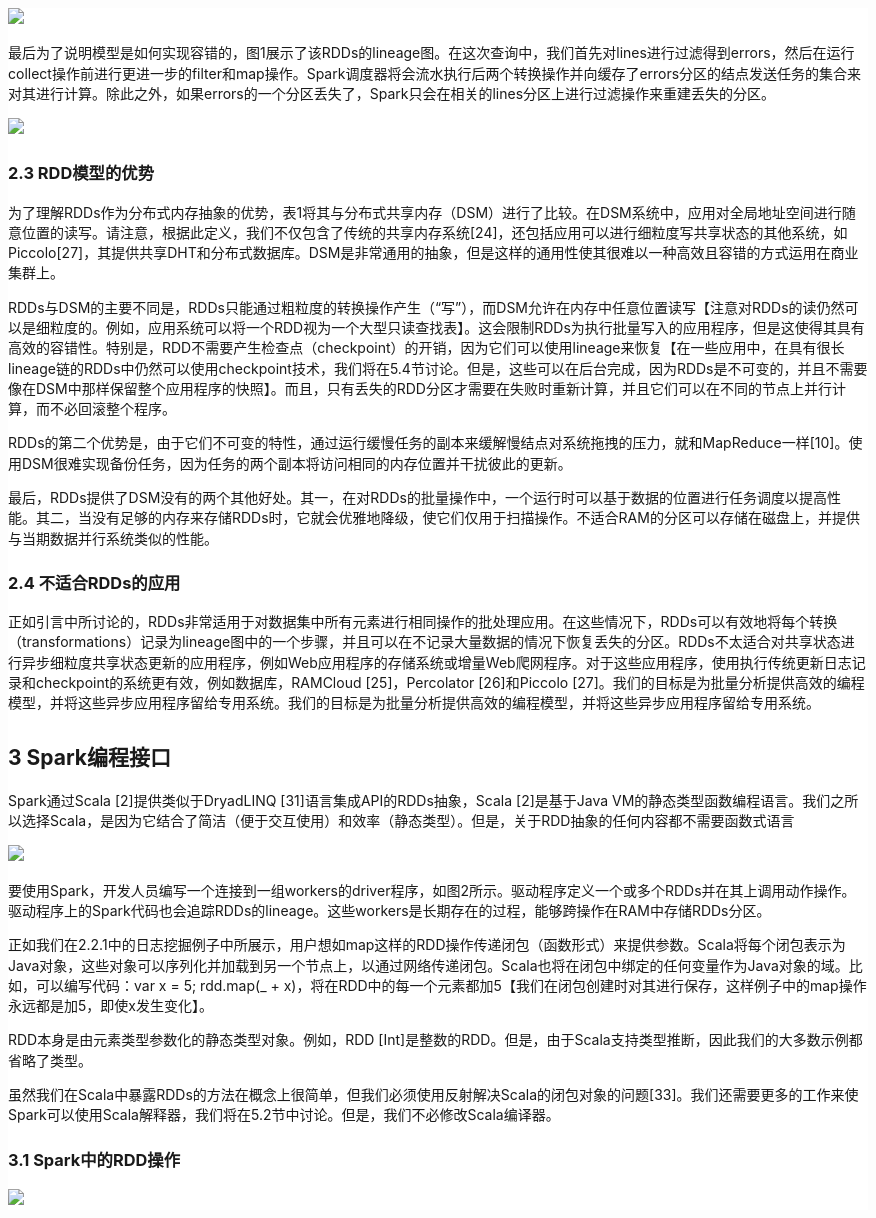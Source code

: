 ![](https://wx2.sinaimg.cn/mw1024/6a49516fly1g2179ueazzj20bk06k3z9.jpg)

最后为了说明模型是如何实现容错的，图1展示了该RDDs的lineage图。在这次查询中，我们首先对lines进行过滤得到errors，然后在运行collect操作前进行更进一步的filter和map操作。Spark调度器将会流水执行后两个转换操作并向缓存了errors分区的结点发送任务的集合来对其进行计算。除此之外，如果errors的一个分区丢失了，Spark只会在相关的lines分区上进行过滤操作来重建丢失的分区。

![](https://wx4.sinaimg.cn/mw1024/6a49516fly1g217n5kom9j20bj0890un.jpg)

### 2.3 RDD模型的优势

为了理解RDDs作为分布式内存抽象的优势，表1将其与分布式共享内存（DSM）进行了比较。在DSM系统中，应用对全局地址空间进行随意位置的读写。请注意，根据此定义，我们不仅包含了传统的共享内存系统[24]，还包括应用可以进行细粒度写共享状态的其他系统，如Piccolo[27]，其提供共享DHT和分布式数据库。DSM是非常通用的抽象，但是这样的通用性使其很难以一种高效且容错的方式运用在商业集群上。

RDDs与DSM的主要不同是，RDDs只能通过粗粒度的转换操作产生（“写”），而DSM允许在内存中任意位置读写【注意对RDDs的读仍然可以是细粒度的。例如，应用系统可以将一个RDD视为一个大型只读查找表】。这会限制RDDs为执行批量写入的应用程序，但是这使得其具有高效的容错性。特别是，RDD不需要产生检查点（checkpoint）的开销，因为它们可以使用lineage来恢复【在一些应用中，在具有很长lineage链的RDDs中仍然可以使用checkpoint技术，我们将在5.4节讨论。但是，这些可以在后台完成，因为RDDs是不可变的，并且不需要像在DSM中那样保留整个应用程序的快照】。而且，只有丢失的RDD分区才需要在失败时重新计算，并且它们可以在不同的节点上并行计算，而不必回滚整个程序。

RDDs的第二个优势是，由于它们不可变的特性，通过运行缓慢任务的副本来缓解慢结点对系统拖拽的压力，就和MapReduce一样[10]。使用DSM很难实现备份任务，因为任务的两个副本将访问相同的内存位置并干扰彼此的更新。

最后，RDDs提供了DSM没有的两个其他好处。其一，在对RDDs的批量操作中，一个运行时可以基于数据的位置进行任务调度以提高性能。其二，当没有足够的内存来存储RDDs时，它就会优雅地降级，使它们仅用于扫描操作。不适合RAM的分区可以存储在磁盘上，并提供与当期数据并行系统类似的性能。

### 2.4 不适合RDDs的应用

正如引言中所讨论的，RDDs非常适用于对数据集中所有元素进行相同操作的批处理应用。在这些情况下，RDDs可以有效地将每个转换（transformations）记录为lineage图中的一个步骤，并且可以在不记录大量数据的情况下恢复丢失的分区。RDDs不太适合对共享状态进行异步细粒度共享状态更新的应用程序，例如Web应用程序的存储系统或增量Web爬网程序。对于这些应用程序，使用执行传统更新日志记录和checkpoint的系统更有效，例如数据库，RAMCloud [25]，Percolator [26]和Piccolo [27]。我们的目标是为批量分析提供高效的编程模型，并将这些异步应用程序留给专用系统。我们的目标是为批量分析提供高效的编程模型，并将这些异步应用程序留给专用系统。

## 3 Spark编程接口

Spark通过Scala [2]提供类似于DryadLINQ [31]语言集成API的RDDs抽象，Scala [2]是基于Java VM的静态类型函数编程语言。我们之所以选择Scala，是因为它结合了简洁（便于交互使用）和效率（静态类型）。但是，关于RDD抽象的任何内容都不需要函数式语言

![](https://wx1.sinaimg.cn/mw1024/6a49516fly1g217s88q2xj20bj0850uc.jpg)

要使用Spark，开发人员编写一个连接到一组workers的driver程序，如图2所示。驱动程序定义一个或多个RDDs并在其上调用动作操作。驱动程序上的Spark代码也会追踪RDDs的lineage。这些workers是长期存在的过程，能够跨操作在RAM中存储RDDs分区。

正如我们在2.2.1中的日志挖掘例子中所展示，用户想如map这样的RDD操作传递闭包（函数形式）来提供参数。Scala将每个闭包表示为Java对象，这些对象可以序列化并加载到另一个节点上，以通过网络传递闭包。Scala也将在闭包中绑定的任何变量作为Java对象的域。比如，可以编写代码：var x = 5; rdd.map(_ + x)，将在RDD中的每一个元素都加5【我们在闭包创建时对其进行保存，这样例子中的map操作永远都是加5，即使x发生变化】。

RDD本身是由元素类型参数化的静态类型对象。例如，RDD [Int]是整数的RDD。但是，由于Scala支持类型推断，因此我们的大多数示例都省略了类型。

虽然我们在Scala中暴露RDDs的方法在概念上很简单，但我们必须使用反射解决Scala的闭包对象的问题[33]。我们还需要更多的工作来使Spark可以使用Scala解释器，我们将在5.2节中讨论。但是，我们不必修改Scala编译器。

### 3.1 Spark中的RDD操作

![](https://wx3.sinaimg.cn/mw1024/6a49516fly1g217uyx2b3j20bj05mwfr.jpg)
